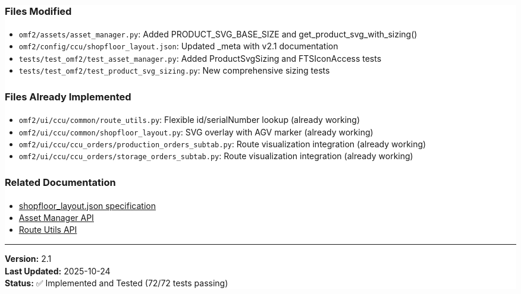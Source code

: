 ### Files Modified

- `omf2/assets/asset_manager.py`: Added PRODUCT_SVG_BASE_SIZE and get_product_svg_with_sizing()
- `omf2/config/ccu/shopfloor_layout.json`: Updated _meta with v2.1 documentation
- `tests/test_omf2/test_asset_manager.py`: Added ProductSvgSizing and FTSIconAccess tests
- `tests/test_omf2/test_product_svg_sizing.py`: New comprehensive sizing tests

### Files Already Implemented

- `omf2/ui/ccu/common/route_utils.py`: Flexible id/serialNumber lookup (already working)
- `omf2/ui/ccu/common/shopfloor_layout.py`: SVG overlay with AGV marker (already working)
- `omf2/ui/ccu/ccu_orders/production_orders_subtab.py`: Route visualization integration (already working)
- `omf2/ui/ccu/ccu_orders/storage_orders_subtab.py`: Route visualization integration (already working)

### Related Documentation

- [shopfloor_layout.json specification](../omf2/config/ccu/shopfloor_layout.json)
- [Asset Manager API](../omf2/assets/asset_manager.py)
- [Route Utils API](../omf2/ui/ccu/common/route_utils.py)

---

**Version:** 2.1  
**Last Updated:** 2025-10-24  
**Status:** ✅ Implemented and Tested (72/72 tests passing)
